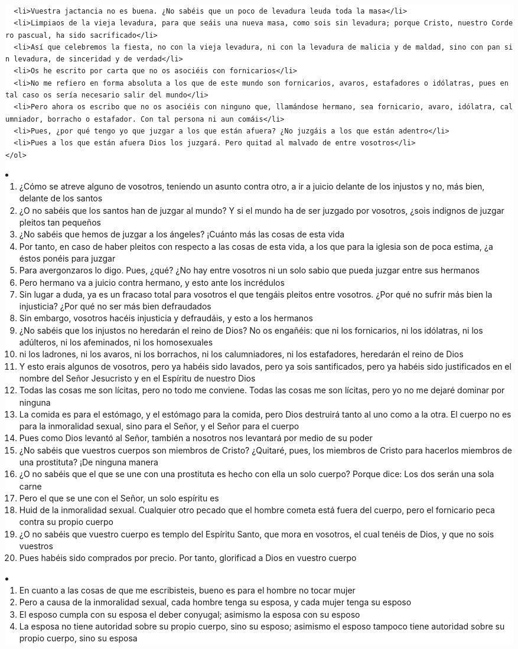       <li>Vuestra jactancia no es buena. ¿No sabéis que un poco de levadura leuda toda la masa</li>
      <li>Limpiaos de la vieja levadura, para que seáis una nueva masa, como sois sin levadura; porque Cristo, nuestro Cordero pascual, ha sido sacrificado</li>
      <li>Así que celebremos la fiesta, no con la vieja levadura, ni con la levadura de malicia y de maldad, sino con pan sin levadura, de sinceridad y de verdad</li>
      <li>Os he escrito por carta que no os asociéis con fornicarios</li>
      <li>No me refiero en forma absoluta a los que de este mundo son fornicarios, avaros, estafadores o idólatras, pues en tal caso os sería necesario salir del mundo</li>
      <li>Pero ahora os escribo que no os asociéis con ninguno que, llamándose hermano, sea fornicario, avaro, idólatra, calumniador, borracho o estafador. Con tal persona ni aun comáis</li>
      <li>Pues, ¿por qué tengo yo que juzgar a los que están afuera? ¿No juzgáis a los que están adentro</li>
      <li>Pues a los que están afuera Dios los juzgará. Pero quitad al malvado de entre vosotros</li>
    </ol>
  </li>
  <li>
    <ol>
      <li>¿Cómo se atreve alguno de vosotros, teniendo un asunto contra otro, a ir a juicio delante de los injustos y no, más bien, delante de los santos</li>
      <li>¿O no sabéis que los santos han de juzgar al mundo? Y si el mundo ha de ser juzgado por vosotros, ¿sois indignos de juzgar pleitos tan pequeños</li>
      <li>¿No sabéis que hemos de juzgar a los ángeles? ¡Cuánto más las cosas de esta vida</li>
      <li>Por tanto, en caso de haber pleitos con respecto a las cosas de esta vida, a los que para la iglesia son de poca estima, ¿a éstos ponéis para juzgar</li>
      <li>Para avergonzaros lo digo. Pues, ¿qué? ¿No hay entre vosotros ni un solo sabio que pueda juzgar entre sus hermanos</li>
      <li>Pero hermano va a juicio contra hermano, ­y esto ante los incrédulos</li>
      <li>Sin lugar a duda, ya es un fracaso total para vosotros el que tengáis pleitos entre vosotros. ¿Por qué no sufrir más bien la injusticia? ¿Por qué no ser más bien defraudados</li>
      <li>Sin embargo, vosotros hacéis injusticia y defraudáis, ­y esto a los hermanos</li>
      <li>¿No sabéis que los injustos no heredarán el reino de Dios? No os engañéis: que ni los fornicarios, ni los idólatras, ni los adúlteros, ni los afeminados, ni los homosexuales</li>
      <li>ni los ladrones, ni los avaros, ni los borrachos, ni los calumniadores, ni los estafadores, heredarán el reino de Dios</li>
      <li>Y esto erais algunos de vosotros, pero ya habéis sido lavados, pero ya sois santificados, pero ya habéis sido justificados en el nombre del Señor Jesucristo y en el Espíritu de nuestro Dios</li>
      <li>Todas las cosas me son lícitas, pero no todo me conviene. Todas las cosas me son lícitas, pero yo no me dejaré dominar por ninguna</li>
      <li>La comida es para el estómago, y el estómago para la comida, pero Dios destruirá tanto al uno como a la otra. El cuerpo no es para la inmoralidad sexual, sino para el Señor, y el Señor para el cuerpo</li>
      <li>Pues como Dios levantó al Señor, también a nosotros nos levantará por medio de su poder</li>
      <li>¿No sabéis que vuestros cuerpos son miembros de Cristo? ¿Quitaré, pues, los miembros de Cristo para hacerlos miembros de una prostituta? ¡De ninguna manera</li>
      <li>¿O no sabéis que el que se une con una prostituta es hecho con ella un solo cuerpo? Porque dice: Los dos serán una sola carne</li>
      <li>Pero el que se une con el Señor, un solo espíritu es</li>
      <li>Huid de la inmoralidad sexual. Cualquier otro pecado que el hombre cometa está fuera del cuerpo, pero el fornicario peca contra su propio cuerpo</li>
      <li>¿O no sabéis que vuestro cuerpo es templo del Espíritu Santo, que mora en vosotros, el cual tenéis de Dios, y que no sois vuestros</li>
      <li>Pues habéis sido comprados por precio. Por tanto, glorificad a Dios en vuestro cuerpo</li>
    </ol>
  </li>
  <li>
    <ol>
      <li>En cuanto a las cosas de que me escribisteis, bueno es para el hombre no tocar mujer</li>
      <li>Pero a causa de la inmoralidad sexual, cada hombre tenga su esposa, y cada mujer tenga su esposo</li>
      <li>El esposo cumpla con su esposa el deber conyugal; asimismo la esposa con su esposo</li>
      <li>La esposa no tiene autoridad sobre su propio cuerpo, sino su esposo; asimismo el esposo tampoco tiene autoridad sobre su propio cuerpo, sino su esposa</li>